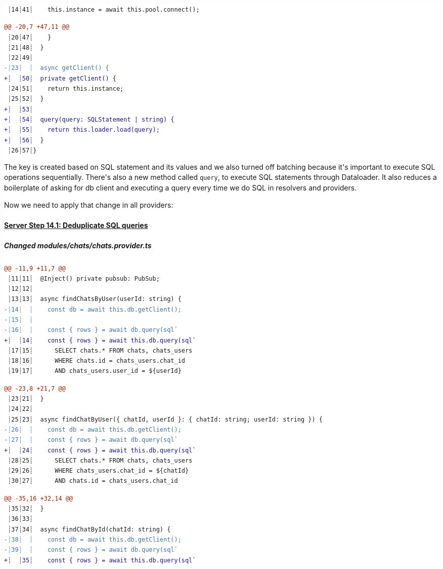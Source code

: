 ```diff
 ┊14┊41┊    this.instance = await this.pool.connect();
```
```diff
@@ -20,7 +47,11 @@
 ┊20┊47┊    }
 ┊21┊48┊  }
 ┊22┊49┊
-┊23┊  ┊  async getClient() {
+┊  ┊50┊  private getClient() {
 ┊24┊51┊    return this.instance;
 ┊25┊52┊  }
+┊  ┊53┊
+┊  ┊54┊  query(query: SQLStatement | string) {
+┊  ┊55┊    return this.loader.load(query);
+┊  ┊56┊  }
 ┊26┊57┊}
```

[}]: #

The key is created based on SQL statement and its values and we also turned off batching because it's important to execute SQL operations sequentially.
There's also a new method called `query`, to execute SQL statements through Dataloader. It also reduces a boilerplate of asking for db client and executing a query every time we do SQL in resolvers and providers.

Now we need to apply that change in all providers:

[{]: <helper> (diffStep "14.1" files="modules/users/users.provider.ts, modules/chats/chats.provider.ts" module="server")

#### [__Server__ Step 14.1: Deduplicate SQL queries](https://github.com/Urigo/WhatsApp-Clone-Server/commit/105b89287a172a374ef2a312edc6136f95f80668)

##### Changed modules&#x2F;chats&#x2F;chats.provider.ts
```diff
@@ -11,9 +11,7 @@
 ┊11┊11┊  @Inject() private pubsub: PubSub;
 ┊12┊12┊
 ┊13┊13┊  async findChatsByUser(userId: string) {
-┊14┊  ┊    const db = await this.db.getClient();
-┊15┊  ┊
-┊16┊  ┊    const { rows } = await db.query(sql`
+┊  ┊14┊    const { rows } = await this.db.query(sql`
 ┊17┊15┊      SELECT chats.* FROM chats, chats_users
 ┊18┊16┊      WHERE chats.id = chats_users.chat_id
 ┊19┊17┊      AND chats_users.user_id = ${userId}
```
```diff
@@ -23,8 +21,7 @@
 ┊23┊21┊  }
 ┊24┊22┊
 ┊25┊23┊  async findChatByUser({ chatId, userId }: { chatId: string; userId: string }) {
-┊26┊  ┊    const db = await this.db.getClient();
-┊27┊  ┊    const { rows } = await db.query(sql`
+┊  ┊24┊    const { rows } = await this.db.query(sql`
 ┊28┊25┊      SELECT chats.* FROM chats, chats_users
 ┊29┊26┊      WHERE chats_users.chat_id = ${chatId}
 ┊30┊27┊      AND chats.id = chats_users.chat_id
```
```diff
@@ -35,16 +32,14 @@
 ┊35┊32┊  }
 ┊36┊33┊
 ┊37┊34┊  async findChatById(chatId: string) {
-┊38┊  ┊    const db = await this.db.getClient();
-┊39┊  ┊    const { rows } = await db.query(sql`
+┊  ┊35┊    const { rows } = await this.db.query(sql`
```

[//]: # (head-end)
[{]: <helper> (diffStep "14.1" files="modules/common/database.provider.ts" module="server")
[{]: <helper> (diffStep "14.2" module="server")
[{]: <helper> (diffStep "14.3" module="server")
[{]: <helper> (diffStep "14.4" module="server")
[{]: <helper> (diffStep "14.5" module="server")
[{]: <helper> (diffStep "14.6" module="server")
[{]: <helper> (diffStep "14.7" module="server")
[{]: <helper> (diffStep "14.8" module="server")
[{]: <helper> (diffStep "15.1" files="src/components/ChatRoomScreen/index.tsx" module="client")
[{]: <helper> (diffStep "15.1" files="src/components/ChatsListScreen/ChatsList.tsx" module="client")
[{]: <helper> (diffStep "15.1" files="src/components/ChatsListScreen/AddChatButton.tsx" module="client")
[{]: <helper> (diffStep "15.1" files="src/components/ChatsListScreen/ChatsList.tsx" module="client")
[{]: <helper> (diffStep "14.9" module="server")
[{]: <helper> (diffStep "14.10" module="server")
[{]: <helper> (diffStep "14.11" module="server")
[{]: <helper> (diffStep "15.6" module="client")
[{]: <helper> (diffStep "15.2" module="client")
[{]: <helper> (diffStep "15.3" module="client")
[{]: <helper> (diffStep "15.4" module="client")
[{]: <helper> (diffStep "15.5" module="client")
[{]: <helper> (diffStep "15.7" module="client")
[{]: <helper> (diffStep "15.8" module="client")
[{]: <helper> (diffStep "15.9" module="client")
[{]: <helper> (diffStep "15.10" files="src/components/ChatRoomScreen/MessagesList.tsx" module="client")
[{]: <helper> (diffStep "15.11" module="client")